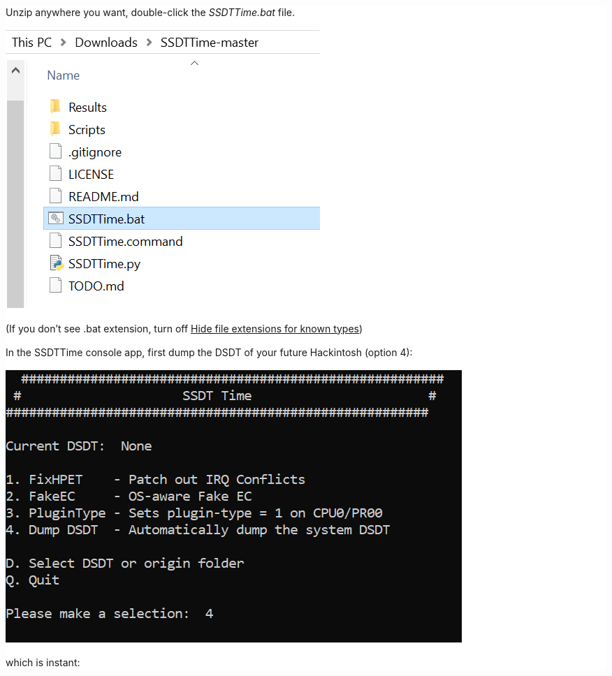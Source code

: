 Unzip anywhere you want, double-click  the _SSDTTime.bat_ file.

![](opencore/ssdttime.bat.png)

(If you don’t see .bat extension, turn off [Hide file extensions for known types](https://www.file-extensions.org/article/show-and-hide-file-extensions-in-windows-10))

In the SSDTTime console app, first dump the DSDT of your future Hackintosh (option 4):

![](opencore/ssdttime-dump-dsdt.png)

which is instant:
